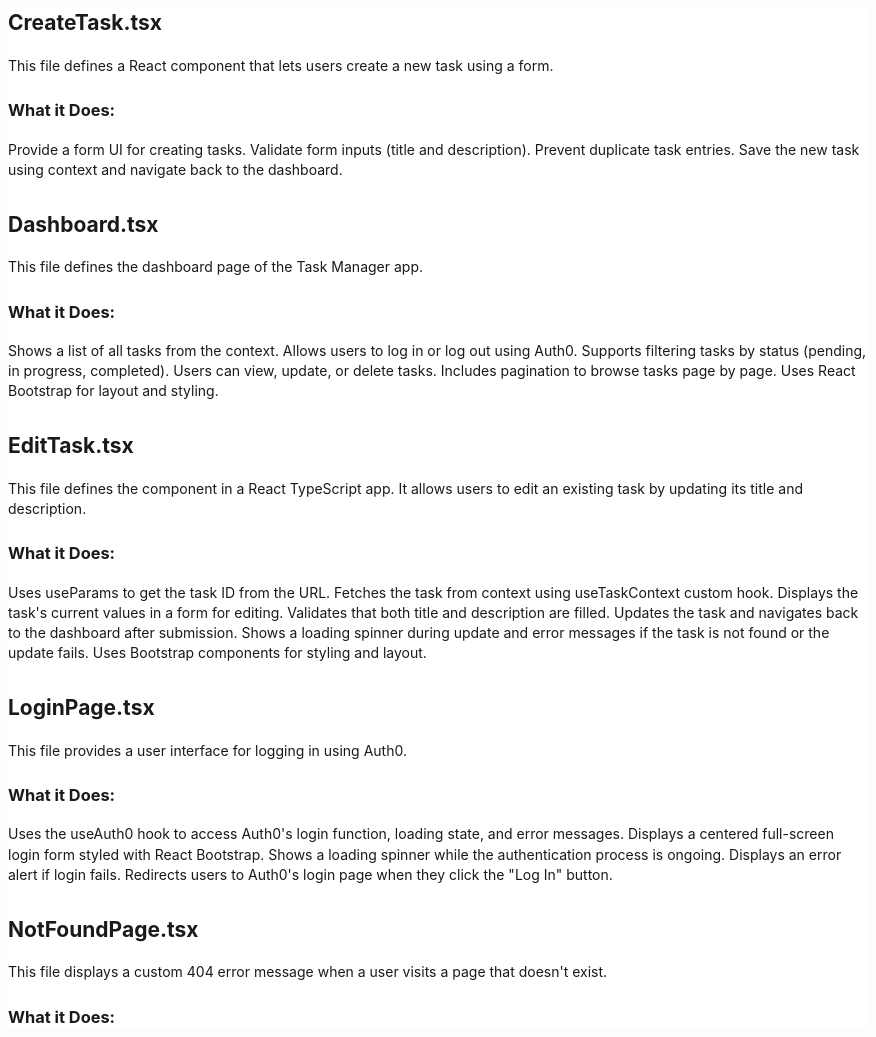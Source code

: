 ## CreateTask.tsx
This file defines a React component that lets users create a new task using a form.
### What it Does:

Provide a form UI for creating tasks.
Validate form inputs (title and description).
Prevent duplicate task entries.
Save the new task using context and navigate back to the dashboard.

## Dashboard.tsx
This file defines the dashboard page of the Task Manager app.
### What it Does:

Shows a list of all tasks from the context.
Allows users to log in or log out using Auth0.
Supports filtering tasks by status (pending, in progress, completed).
Users can view, update, or delete tasks.
Includes pagination to browse tasks page by page.
Uses React Bootstrap for layout and styling.

## EditTask.tsx
This file defines the component in a React TypeScript app. It allows users to edit an existing task by updating its title and description.
### What it Does:

Uses useParams to get the task ID from the URL.
Fetches the task from context using useTaskContext custom hook.
Displays the task's current values in a form for editing.
Validates that both title and description are filled.
Updates the task and navigates back to the dashboard after submission.
Shows a loading spinner during update and error messages if the task is not found or the update fails.
Uses Bootstrap components for styling and layout.

## LoginPage.tsx
This file provides a user interface for logging in using Auth0.
### What it Does:

Uses the useAuth0 hook to access Auth0's login function, loading state, and error messages.
Displays a centered full-screen login form styled with React Bootstrap.
Shows a loading spinner while the authentication process is ongoing.
Displays an error alert if login fails.
Redirects users to Auth0's login page when they click the "Log In" button.

## NotFoundPage.tsx
This file displays a custom 404 error message when a user visits a page that doesn't exist.
### What it Does:
